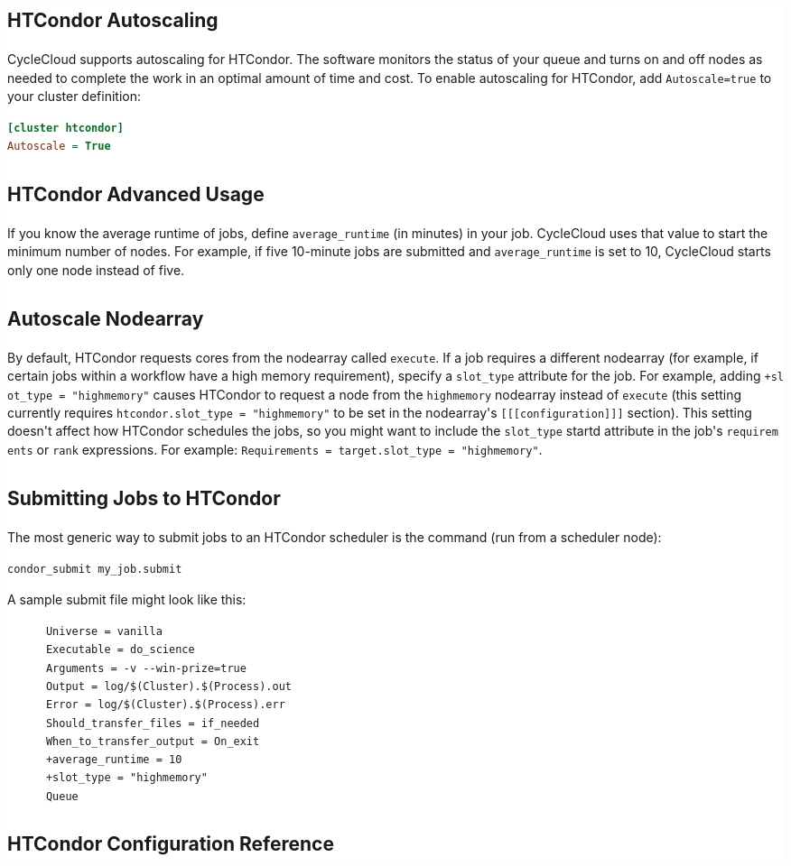 ## HTCondor Autoscaling

CycleCloud supports autoscaling for HTCondor. The software monitors the status of your queue and turns on and off nodes as needed to complete the work in an optimal amount of time and cost. To enable autoscaling for HTCondor, add `Autoscale=true` to your cluster definition:

``` ini
[cluster htcondor]
Autoscale = True
```

## HTCondor Advanced Usage

If you know the average runtime of jobs, define `average_runtime` (in minutes) in your job. CycleCloud uses that value to start the minimum number of nodes. For example, if five 10-minute jobs are submitted and `average_runtime` is set to 10, CycleCloud starts only one node instead of five.

## Autoscale Nodearray

By default, HTCondor requests cores from the nodearray called `execute`. If a job requires a different nodearray (for example, if certain jobs within a workflow have a high memory requirement), specify a `slot_type` attribute for the job. For example, adding `+slot_type = "highmemory"` causes HTCondor to request a node from the `highmemory` nodearray instead of `execute` (this setting currently requires `htcondor.slot_type = "highmemory"` to be set in the nodearray's `[[[configuration]]]` section). This setting doesn't affect how HTCondor schedules the jobs, so you might want to include the `slot_type` startd attribute in the job's `requirements` or `rank` expressions. For example: `Requirements = target.slot_type = "highmemory"`.

## Submitting Jobs to HTCondor

The most generic way to submit jobs to an HTCondor scheduler is the command (run from a scheduler node):

```azurecli-interactive
condor_submit my_job.submit
```

A sample submit file might look like this:

``` submit
      Universe = vanilla
      Executable = do_science
      Arguments = -v --win-prize=true
      Output = log/$(Cluster).$(Process).out
      Error = log/$(Cluster).$(Process).err
      Should_transfer_files = if_needed
      When_to_transfer_output = On_exit
      +average_runtime = 10
      +slot_type = "highmemory"
      Queue
```

## HTCondor Configuration Reference
